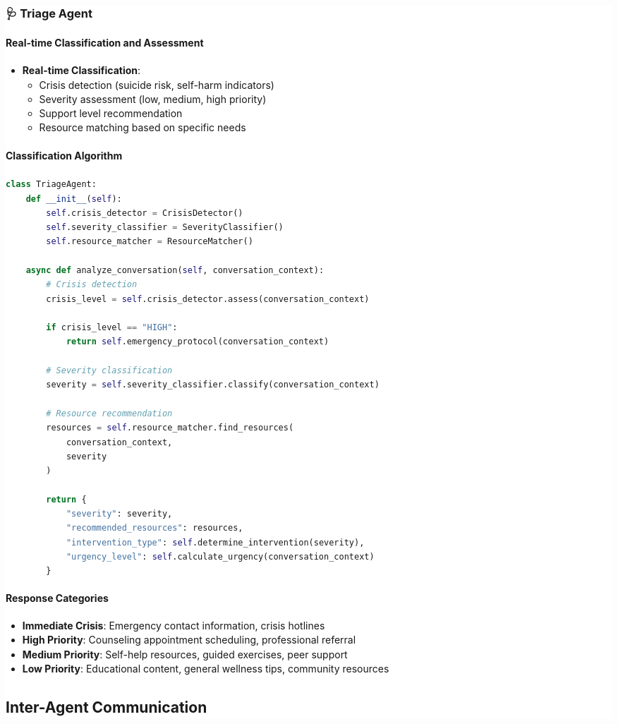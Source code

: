 ### 🩺 Triage Agent

#### Real-time Classification and Assessment

- **Real-time Classification**:
  - Crisis detection (suicide risk, self-harm indicators)
  - Severity assessment (low, medium, high priority)
  - Support level recommendation
  - Resource matching based on specific needs

#### Classification Algorithm

```python
class TriageAgent:
    def __init__(self):
        self.crisis_detector = CrisisDetector()
        self.severity_classifier = SeverityClassifier()
        self.resource_matcher = ResourceMatcher()
        
    async def analyze_conversation(self, conversation_context):
        # Crisis detection
        crisis_level = self.crisis_detector.assess(conversation_context)
        
        if crisis_level == "HIGH":
            return self.emergency_protocol(conversation_context)
        
        # Severity classification
        severity = self.severity_classifier.classify(conversation_context)
        
        # Resource recommendation
        resources = self.resource_matcher.find_resources(
            conversation_context, 
            severity
        )
        
        return {
            "severity": severity,
            "recommended_resources": resources,
            "intervention_type": self.determine_intervention(severity),
            "urgency_level": self.calculate_urgency(conversation_context)
        }
```

#### Response Categories

- **Immediate Crisis**: Emergency contact information, crisis hotlines
- **High Priority**: Counseling appointment scheduling, professional referral
- **Medium Priority**: Self-help resources, guided exercises, peer support
- **Low Priority**: Educational content, general wellness tips, community resources

## Inter-Agent Communication
